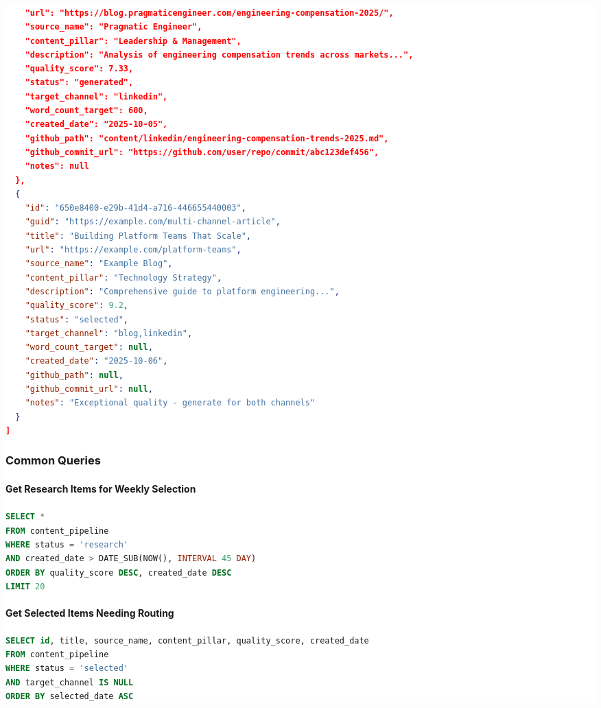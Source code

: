 ```json
    "url": "https://blog.pragmaticengineer.com/engineering-compensation-2025/",
    "source_name": "Pragmatic Engineer",
    "content_pillar": "Leadership & Management",
    "description": "Analysis of engineering compensation trends across markets...",
    "quality_score": 7.33,
    "status": "generated",
    "target_channel": "linkedin",
    "word_count_target": 600,
    "created_date": "2025-10-05",
    "github_path": "content/linkedin/engineering-compensation-trends-2025.md",
    "github_commit_url": "https://github.com/user/repo/commit/abc123def456",
    "notes": null
  },
  {
    "id": "650e8400-e29b-41d4-a716-446655440003",
    "guid": "https://example.com/multi-channel-article",
    "title": "Building Platform Teams That Scale",
    "url": "https://example.com/platform-teams",
    "source_name": "Example Blog",
    "content_pillar": "Technology Strategy",
    "description": "Comprehensive guide to platform engineering...",
    "quality_score": 9.2,
    "status": "selected",
    "target_channel": "blog,linkedin",
    "word_count_target": null,
    "created_date": "2025-10-06",
    "github_path": null,
    "github_commit_url": null,
    "notes": "Exceptional quality - generate for both channels"
  }
]
```

### Common Queries

#### Get Research Items for Weekly Selection

```sql
SELECT *
FROM content_pipeline
WHERE status = 'research'
AND created_date > DATE_SUB(NOW(), INTERVAL 45 DAY)
ORDER BY quality_score DESC, created_date DESC
LIMIT 20
```

#### Get Selected Items Needing Routing

```sql
SELECT id, title, source_name, content_pillar, quality_score, created_date
FROM content_pipeline
WHERE status = 'selected'
AND target_channel IS NULL
ORDER BY selected_date ASC
```
